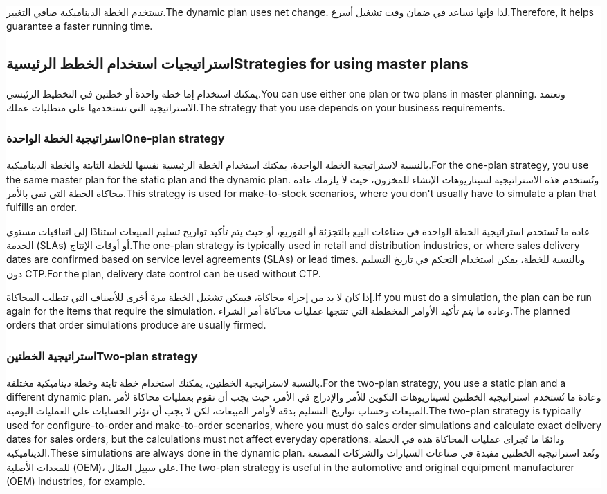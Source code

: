 <span data-ttu-id="4e8da-124">تستخدم الخطة الديناميكية صافي التغيير.</span><span class="sxs-lookup"><span data-stu-id="4e8da-124">The dynamic plan uses net change.</span></span> <span data-ttu-id="4e8da-125">لذا فإنها تساعد في ضمان وقت تشغيل أسرع.</span><span class="sxs-lookup"><span data-stu-id="4e8da-125">Therefore, it helps guarantee a faster running time.</span></span>

## <a name="strategies-for-using-master-plans"></a><span data-ttu-id="4e8da-126">استراتيجيات استخدام الخطط الرئيسية</span><span class="sxs-lookup"><span data-stu-id="4e8da-126">Strategies for using master plans</span></span>

<span data-ttu-id="4e8da-127">يمكنك استخدام إما خطة واحدة أو خطتين في التخطيط الرئيسي.</span><span class="sxs-lookup"><span data-stu-id="4e8da-127">You can use either one plan or two plans in master planning.</span></span> <span data-ttu-id="4e8da-128">وتعتمد الاستراتيجية التي تستخدمها على متطلبات عملك.</span><span class="sxs-lookup"><span data-stu-id="4e8da-128">The strategy that you use depends on your business requirements.</span></span>

### <a name="one-plan-strategy"></a><span data-ttu-id="4e8da-129">استراتيجية الخطة الواحدة</span><span class="sxs-lookup"><span data-stu-id="4e8da-129">One-plan strategy</span></span>

<span data-ttu-id="4e8da-130">بالنسبة لاستراتيجية الخطة الواحدة، يمكنك استخدام الخطة الرئيسية نفسها للخطة الثابتة والخطة الديناميكية.</span><span class="sxs-lookup"><span data-stu-id="4e8da-130">For the one-plan strategy, you use the same master plan for the static plan and the dynamic plan.</span></span> <span data-ttu-id="4e8da-131">وتُستخدم هذه الاستراتيجية لسيناريوهات الإنشاء للمخزون، حيث لا يلزمك عاده محاكاة الخطة التي تفي بالأمر.</span><span class="sxs-lookup"><span data-stu-id="4e8da-131">This strategy is used for make-to-stock scenarios, where you don't usually have to simulate a plan that fulfills an order.</span></span>

<span data-ttu-id="4e8da-132">عادة ما تُستخدم استراتيجية الخطة الواحدة في صناعات البيع بالتجزئة أو التوزيع، أو حيث يتم تأكيد تواريخ تسليم المبيعات استنادًا إلى اتفاقيات مستوي الخدمة (SLAs) أو أوقات الإنتاج.</span><span class="sxs-lookup"><span data-stu-id="4e8da-132">The one-plan strategy is typically used in retail and distribution industries, or where sales delivery dates are confirmed based on service level agreements (SLAs) or lead times.</span></span> <span data-ttu-id="4e8da-133">وبالنسبة للخطة، يمكن استخدام التحكم في تاريخ التسليم دون CTP.</span><span class="sxs-lookup"><span data-stu-id="4e8da-133">For the plan, delivery date control can be used without CTP.</span></span>

<span data-ttu-id="4e8da-134">إذا كان لا بد من إجراء محاكاة، فيمكن تشغيل الخطة مرة أخرى للأصناف التي تتطلب المحاكاة.</span><span class="sxs-lookup"><span data-stu-id="4e8da-134">If you must do a simulation, the plan can be run again for the items that require the simulation.</span></span> <span data-ttu-id="4e8da-135">وعاده ما يتم تأكيد الأوامر المخططة التي تنتجها عمليات محاكاة أمر الشراء.</span><span class="sxs-lookup"><span data-stu-id="4e8da-135">The planned orders that order simulations produce are usually firmed.</span></span>

### <a name="two-plan-strategy"></a><span data-ttu-id="4e8da-136">استراتيجية الخطتين</span><span class="sxs-lookup"><span data-stu-id="4e8da-136">Two-plan strategy</span></span>

<span data-ttu-id="4e8da-137">بالنسبة لاستراتيجية الخطتين، يمكنك استخدام خطة ثابتة وخطة ديناميكية مختلفة.</span><span class="sxs-lookup"><span data-stu-id="4e8da-137">For the two-plan strategy, you use a static plan and a different dynamic plan.</span></span> <span data-ttu-id="4e8da-138">وعادة ما تُستخدم استراتيجية الخطتين لسيناريوهات التكوين للأمر والإدراج في الأمر‬، حيث يجب أن تقوم بعمليات محاكاة لأمر المبيعات وحساب تواريخ التسليم بدقة لأوامر المبيعات، لكن لا يجب أن تؤثر الحسابات على العمليات اليومية.</span><span class="sxs-lookup"><span data-stu-id="4e8da-138">The two-plan strategy is typically used for configure-to-order and make-to-order scenarios, where you must do sales order simulations and calculate exact delivery dates for sales orders, but the calculations must not affect everyday operations.</span></span> <span data-ttu-id="4e8da-139">ودائمًا ما تُجراى عمليات المحاكاة هذه في الخطة الديناميكية.</span><span class="sxs-lookup"><span data-stu-id="4e8da-139">These simulations are always done in the dynamic plan.</span></span> <span data-ttu-id="4e8da-140">وتُعد استراتيجية الخطتين مفيدة في صناعات السيارات والشركات المصنعة للمعدات الأصلية (OEM)، على سبيل المثال.</span><span class="sxs-lookup"><span data-stu-id="4e8da-140">The two-plan strategy is useful in the automotive and original equipment manufacturer (OEM) industries, for example.</span></span>
